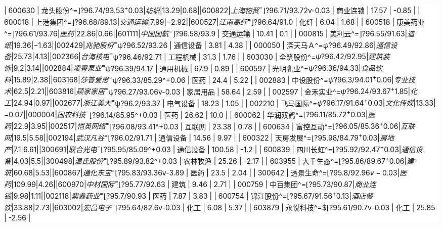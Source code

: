 | 600630 |  龙头股份^=$⌋?96.74/93.53^+0.03 |    纺织    |  13.29  |  0.68  |
| 600822 |  上海物贸^=$⌋?96.71/93.72v-0.03 |  商业连锁  |  17.57  | -0.85  |
| 600018 |     上港集团^=$⌋?96.68/89.13    |  交通运输  |   7.99  | -2.92  |
| 600527 |     江南高纤^=$⌋?96.64/91.0     |    化纤    |   6.04  |  1.68  |
| 600518 |     康美药业^=$⌋?96.61/93.76    |    医药    |  22.86  |  0.66  |
| 601111 |     中国国航^=$⌋?96.58/93.9     |  交通运输  |  10.41  |  0.1   |
| 000815 |      美利云^=$⌋?96.55/91.63     |    造纸    |  19.36  | -1.63  |
| 002429 |     兆驰股份^=$ψ?96.52/93.26    |  通信设备  |   3.81  |  4.38  |
| 000050 |     深天马Ａ^=$ψ?96.49/92.86    |  通信设备  |  25.73  |  4.13  |
| 002366 |     台海核电^=$ψ?96.46/92.71    |  工程机械  |   31.3  |  1.76  |
| 603030 |     全筑股份^=$ψ?96.42/92.95    |  建筑装饰  |   9.2   |  3.14  |
| 002884 |     凌霄泵业^=$ψ?96.39/94.17    |  通用机械  |   67.9  |  0.89  |
| 600597 |     光明乳业^=$ψ?96.36/94.33    |  食品饮料  |  15.89  |  2.38  |
| 603168 |  莎普爱思^=$ψ?96.33/85.29^+0.06 |    医药    |   24.4  |  5.22  |
| 002883 |  中设股份^=$ψ?96.3/94.01^+0.06  |  专业技术  |   62.5  |  2.21  |
| 603816 |  顾家家居^=$ψ?96.27/93.06v-0.03 |  家居用品  |  58.64  |  2.59  |
| 002597 |  金禾实业^=$ψ?96.24/93.67^+1.85 |    化工    |  24.94  |  0.97  |
| 002677 |     浙江美大^=$ψ?96.2/93.37     |  电气设备  |  18.23  |  1.05  |
| 002210 |  飞马国际^=$ψ?96.17/91.64^+0.03 |  文化传媒  |  13.33  | -0.07  |
| 000004 |  国农科技^=$⌊?96.14/85.95^+0.03 |    医药    |  26.62  |  10.0  |
| 600062 |  华润双鹤^=$⌊?96.11/85.72^+0.03 |    医药    |   22.9  |  3.95  |
| 002517 |  恺英网络^=$⌊?96.08/93.41^+0.03 |   互联网   |  23.38  |  0.78  |
| 600634 |  富控互动^=$⌊?96.05/85.36^+0.06 |   互联网   |   19.5  |  5.58  |
| 002194 |     武汉凡谷^=$⌊?96.02/91.71    |  通信设备  |  14.56  |  9.97  |
| 600322 |  天房发展^=$⌊?95.98/84.79^+0.03 |   房地产   |   7.1   |  6.61  |
| 300691 |  联合光电^=$⌊?95.95/85.09^+0.03 |  通信设备  |  100.58 |  -1.2  |
| 600839 |  四川长虹^=$⌊?95.92/92.47^+0.03 |  通信设备  |   4.03  |  5.5   |
| 300498 |  温氏股份^=$⌊?95.89/93.82^+0.03 |  农林牧渔  |  25.26  | -2.17  |
| 603955 |  大千生态^=$⌊?95.86/89.67^+0.06 |    建筑    |  60.68  |  5.53  |
| 600867 |  通化东宝^=$⌊?95.83/93.36v-3.89 |    医药    |   23.5  |  2.04  |
| 300642 |  透景生命^=$⌊?95.8/92.96v-0.03  |    医药    |  109.99 |  4.26  |
| 600970 |     中材国际^=$⌊?95.77/92.63    |    建筑    |   9.46  |  2.71  |
| 000759 |     中百集团^=$⌊?95.73/90.87    |  商业连锁  |   9.98  |  1.11  |
| 002118 |     紫鑫药业^=$⌊?95.7/90.93     |    医药    |   7.87  |  3.83  |
| 600754 |  锦江股份^=$⌊?95.67/91.56^+0.13 |  酒店餐饮  |  33.88  |  2.73  |
| 603002 |  宏昌电子^=$⌊?95.64/82.6v-0.03  |    化工    |   6.08  |  5.37  |
| 603879 |  永悦科技^=$⌊?95.61/90.7v-0.03  |    化工    |  25.85  | -2.56  |
